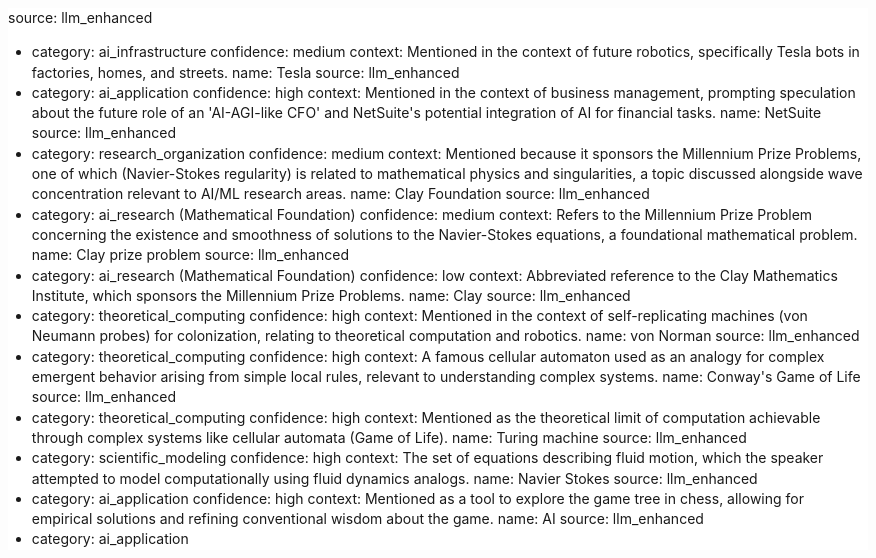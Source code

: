   source: llm_enhanced
- category: ai_infrastructure
  confidence: medium
  context: Mentioned in the context of future robotics, specifically Tesla bots in
    factories, homes, and streets.
  name: Tesla
  source: llm_enhanced
- category: ai_application
  confidence: high
  context: Mentioned in the context of business management, prompting speculation
    about the future role of an 'AI-AGI-like CFO' and NetSuite's potential integration
    of AI for financial tasks.
  name: NetSuite
  source: llm_enhanced
- category: research_organization
  confidence: medium
  context: Mentioned because it sponsors the Millennium Prize Problems, one of which
    (Navier-Stokes regularity) is related to mathematical physics and singularities,
    a topic discussed alongside wave concentration relevant to AI/ML research areas.
  name: Clay Foundation
  source: llm_enhanced
- category: ai_research (Mathematical Foundation)
  confidence: medium
  context: Refers to the Millennium Prize Problem concerning the existence and smoothness
    of solutions to the Navier-Stokes equations, a foundational mathematical problem.
  name: Clay prize problem
  source: llm_enhanced
- category: ai_research (Mathematical Foundation)
  confidence: low
  context: Abbreviated reference to the Clay Mathematics Institute, which sponsors
    the Millennium Prize Problems.
  name: Clay
  source: llm_enhanced
- category: theoretical_computing
  confidence: high
  context: Mentioned in the context of self-replicating machines (von Neumann probes)
    for colonization, relating to theoretical computation and robotics.
  name: von Norman
  source: llm_enhanced
- category: theoretical_computing
  confidence: high
  context: A famous cellular automaton used as an analogy for complex emergent behavior
    arising from simple local rules, relevant to understanding complex systems.
  name: Conway's Game of Life
  source: llm_enhanced
- category: theoretical_computing
  confidence: high
  context: Mentioned as the theoretical limit of computation achievable through complex
    systems like cellular automata (Game of Life).
  name: Turing machine
  source: llm_enhanced
- category: scientific_modeling
  confidence: high
  context: The set of equations describing fluid motion, which the speaker attempted
    to model computationally using fluid dynamics analogs.
  name: Navier Stokes
  source: llm_enhanced
- category: ai_application
  confidence: high
  context: Mentioned as a tool to explore the game tree in chess, allowing for empirical
    solutions and refining conventional wisdom about the game.
  name: AI
  source: llm_enhanced
- category: ai_application